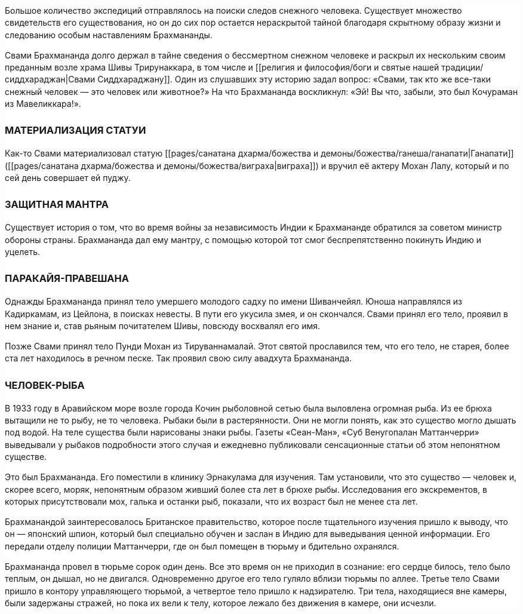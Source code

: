 Большое количество экспедиций отправлялось на поиски следов снежного человека. Существует множество свидетельств его существования, но он до сих пор остается нераскрытой тайной благодаря скрытному образу жизни и следованию особым наставлениям Брахмананды.

Свами Брахмананда долго держал в тайне сведения о бессмертном снежном человеке и раскрыл их нескольким своим преданным возле храма Шивы Трирунаккара, в том числе и [[религия и философия/боги и святые нашей традиции/сиддхараджан|Свами Сиддхараджану]]. Один из слушавших эту историю задал вопрос: «Свами, так кто же все-таки снежный человек — это человек или животное?» На что Брахмананда воскликнул: «Эй! Вы что, забыли, это был Кочураман из Мавеликкара!».

### МАТЕРИАЛИЗАЦИЯ СТАТУИ

Как-то Свами материализовал статую [[pages/санатана дхарма/божества и демоны/божества/ганеша/ганапати|Ганапати]] ([[pages/санатана дхарма/божества и демоны/божества/виграха|виграха]]) и вручил её актеру Мохан Лалу, который и по сей день совершает ей пуджу.

### ЗАЩИТНАЯ МАНТРА

Существует история о том, что во время войны за независимость Индии к Брахмананде обратился за советом министр обороны страны. Брахмананда дал ему мантру, с помощью которой тот смог беспрепятственно покинуть Индию и уцелеть.

### ПАРАКАЙЯ-ПРАВЕШАНА

Однажды Брахмананда принял тело умершего молодого садху по имени Шиванчейял. Юноша направлялся из Кадиркамам, из Цейлона, в поисках невесты. В пути его укусила змея, и он скончался. Свами принял его тело, проявил в нем знание и, став рьяным почитателем Шивы, повсюду восхвалял его имя.

Позже Свами принял тело Пунди Мохан из Тируваннамалай. Этот святой прославился тем, что его тело, не старея, более ста лет находилось в речном песке. Так проявил свою силу авадхута Брахмананда.

### ЧЕЛОВЕК-РЫБА

В 1933 году в Аравийском море возле города Кочин рыболовной сетью была выловлена огромная рыба. Из ее брюха вытащили не то рыбу, не то человека. Рыбаки были в растерянности. Они не могли понять, как это существо могло дышать под водой. На теле существа были нарисованы знаки рыбы. Газеты «Сеан-Ман», «Суб Венугопалан Маттанчерри» выведывали у рыбаков подробности этого случая и ежедневно публиковали сенсационные статьи об этом непонятном существе.

Это был Брахмананда. Его поместили в клинику Эрнакулама для изучения. Там установили, что это существо — человек и, скорее всего, моряк, непонятным образом живший более ста лет в брюхе рыбы. Исследования его экскрементов, в которых присутствовали мох, галька и останки рыб, показали, что их возраст был не менее ста лет.

Брахманандой заинтересовалось Британское правительство, которое после тщательного изучения пришло к выводу, что он — японский шпион, который был специально обучен и заслан в Индию для выведывания ценной информации. Его передали отделу полиции Маттанчерри, где он был помещен в тюрьму и бдительно охранялся.

Брахмананда провел в тюрьме сорок один день. Все это время он не приходил в сознание: его сердце билось, тело было теплым, он дышал, но не двигался. Одновременно другое его тело гуляло вблизи тюрьмы по аллее. Третье тело Свами пришло в контору управляющего тюрьмой, а четвертое тело пришло к надзирателю. Три тела, находящиеся вне камеры, были задержаны стражей, но пока их вели к телу, которое лежало без движения в камере, они исчезли.
